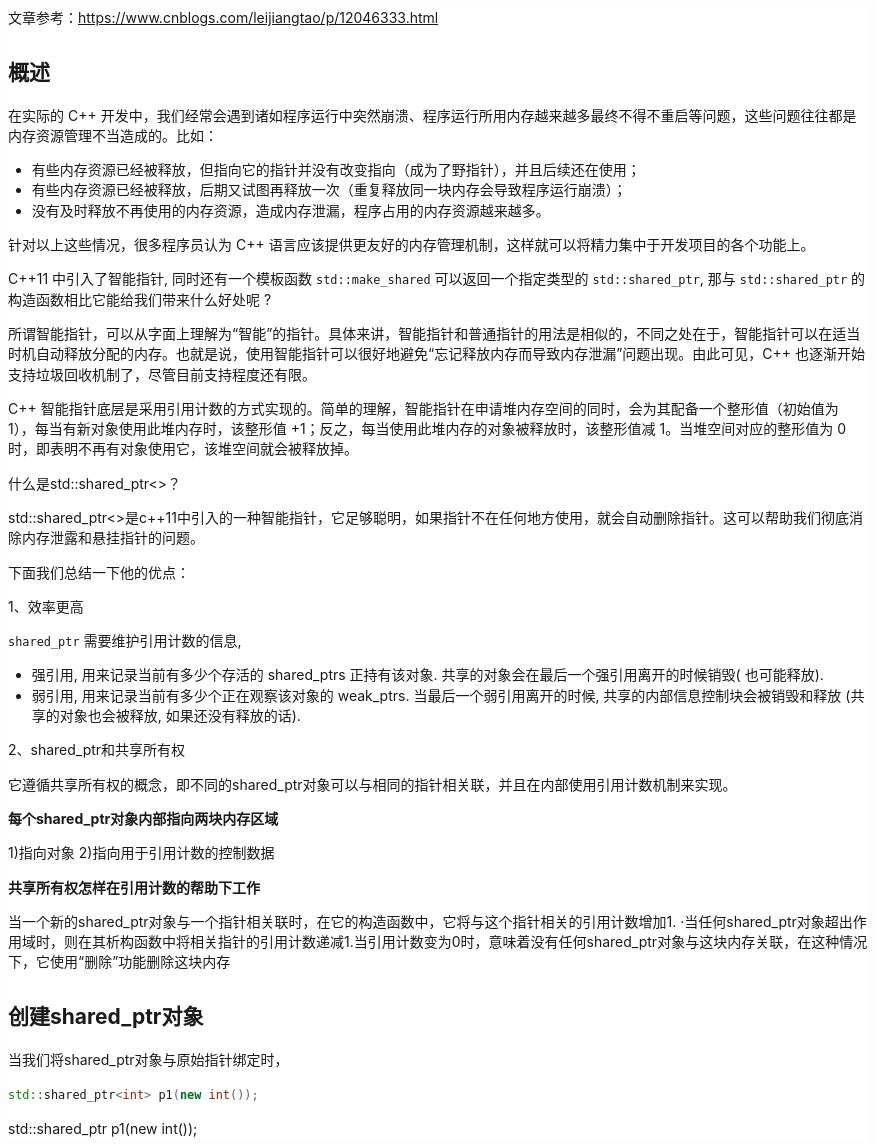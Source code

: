 文章参考：https://www.cnblogs.com/leijiangtao/p/12046333.html

## 概述

在实际的 C++ 开发中，我们经常会遇到诸如程序运行中突然崩溃、程序运行所用内存越来越多最终不得不重启等问题，这些问题往往都是内存资源管理不当造成的。比如：

- 有些内存资源已经被释放，但指向它的指针并没有改变指向（成为了野指针），并且后续还在使用；
- 有些内存资源已经被释放，后期又试图再释放一次（重复释放同一块内存会导致程序运行崩溃）；
- 没有及时释放不再使用的内存资源，造成内存泄漏，程序占用的内存资源越来越多。

针对以上这些情况，很多程序员认为 C++ 语言应该提供更友好的内存管理机制，这样就可以将精力集中于开发项目的各个功能上。

C++11 中引入了智能指针, 同时还有一个模板函数 `std::make_shared` 可以返回一个指定类型的 `std::shared_ptr`, 那与 `std::shared_ptr` 的构造函数相比它能给我们带来什么好处呢 ?

所谓智能指针，可以从字面上理解为“智能”的指针。具体来讲，智能指针和普通指针的用法是相似的，不同之处在于，智能指针可以在适当时机自动释放分配的内存。也就是说，使用智能指针可以很好地避免“忘记释放内存而导致内存泄漏”问题出现。由此可见，C++ 也逐渐开始支持垃圾回收机制了，尽管目前支持程度还有限。

C++ 智能指针底层是采用引用计数的方式实现的。简单的理解，智能指针在申请堆内存空间的同时，会为其配备一个整形值（初始值为 1），每当有新对象使用此堆内存时，该整形值 +1；反之，每当使用此堆内存的对象被释放时，该整形值减 1。当堆空间对应的整形值为 0 时，即表明不再有对象使用它，该堆空间就会被释放掉。

什么是std::shared_ptr<>？

std::shared_ptr<>是c++11中引入的一种智能指针，它足够聪明，如果指针不在任何地方使用，就会自动删除指针。这可以帮助我们彻底消除内存泄露和悬挂指针的问题。

下面我们总结一下他的优点：

1、效率更高

`shared_ptr` 需要维护引用计数的信息,

- 强引用, 用来记录当前有多少个存活的 shared_ptrs 正持有该对象. 共享的对象会在最后一个强引用离开的时候销毁( 也可能释放).
- 弱引用, 用来记录当前有多少个正在观察该对象的 weak_ptrs. 当最后一个弱引用离开的时候, 共享的内部信息控制块会被销毁和释放 (共享的对象也会被释放, 如果还没有释放的话).

2、shared_ptr和共享所有权

它遵循共享所有权的概念，即不同的shared_ptr对象可以与相同的指针相关联，并且在内部使用引用计数机制来实现。

**每个shared_ptr对象内部指向两块内存区域**

1)指向对象
2)指向用于引用计数的控制数据

**共享所有权怎样在引用计数的帮助下工作**

当一个新的shared_ptr对象与一个指针相关联时，在它的构造函数中，它将与这个指针相关的引用计数增加1.
·当任何shared_ptr对象超出作用域时，则在其析构函数中将相关指针的引用计数递减1.当引用计数变为0时，意味着没有任何shared_ptr对象与这块内存关联，在这种情况下，它使用“删除”功能删除这块内存



## 创建shared_ptr对象

当我们将shared_ptr对象与原始指针绑定时，

```c++
std::shared_ptr<int> p1(new int());
```

std::shared_ptr<int> p1(new int());
